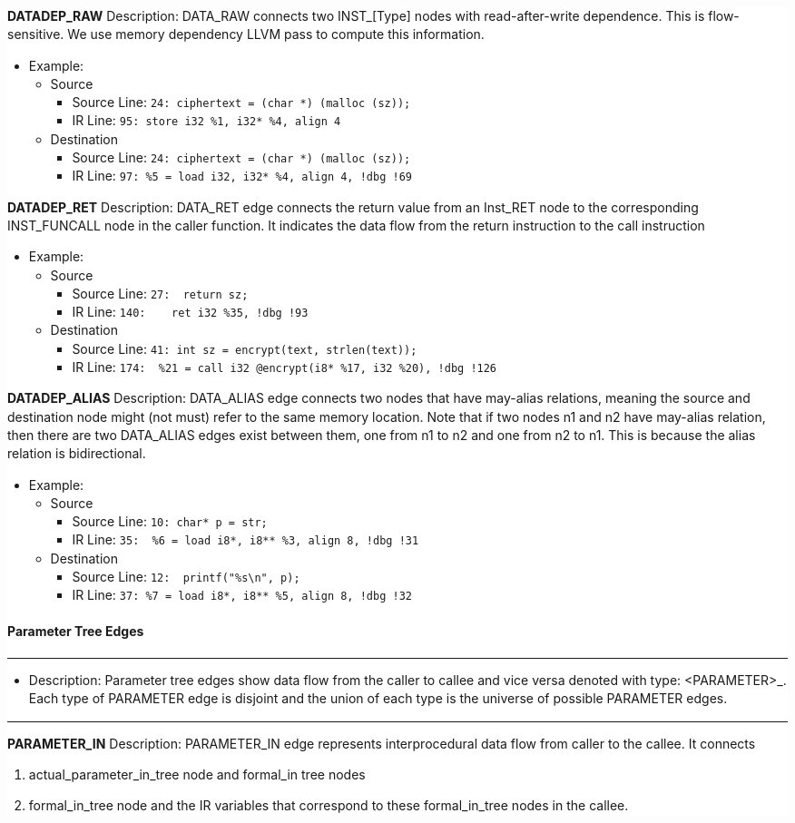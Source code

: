 **DATADEP_RAW**
Description: DATA_RAW connects two INST_[Type] nodes with read-after-write dependence. This is flow-sensitive. We use memory dependency LLVM pass to compute this information.

* Example:
   * Source 
      * Source Line: `24: ciphertext = (char *) (malloc (sz));`
      * IR Line: `95: store i32 %1, i32* %4, align 4`
   * Destination
      * Source Line: `24: ciphertext = (char *) (malloc (sz));`
      * IR Line: `97: %5 = load i32, i32* %4, align 4, !dbg !69`


**DATADEP_RET**
Description: DATA_RET edge connects the return value from an Inst_RET node to the corresponding INST_FUNCALL node in the caller function. It indicates the data flow from the return instruction to the call instruction

* Example:
   * Source 
      * Source Line: `27:  return sz;`
      * IR Line: `140:    ret i32 %35, !dbg !93`
   * Destination
      * Source Line: `41: int sz = encrypt(text, strlen(text));`
      * IR Line: `174:  %21 = call i32 @encrypt(i8* %17, i32 %20), !dbg !126`

**DATADEP_ALIAS**
Description: DATA_ALIAS edge connects two nodes that have may-alias relations, meaning the source and destination node might (not must) refer to the same memory location. Note that if two nodes n1 and n2 have may-alias relation, then there are two DATA_ALIAS edges exist between them, one from n1 to n2 and one from n2 to n1. This is because the alias relation is bidirectional.

* Example:
   * Source 
      * Source Line: `10: char* p = str;`
      * IR Line: `35:  %6 = load i8*, i8** %3, align 8, !dbg !31`
   * Destination
      * Source Line: `12:  printf("%s\n", p);`
      * IR Line: `37: %7 = load i8*, i8** %5, align 8, !dbg !32`

#### Parameter Tree Edges
***
* Description: Parameter tree edges show data flow from the caller to callee and vice versa denoted with type: \<PARAMETER\>_. Each type of PARAMETER edge is disjoint and the union of each type is the universe of possible PARAMETER edges. 
***

**PARAMETER_IN**
Description: PARAMETER_IN edge represents interprocedural data flow from caller to the callee. It connects 

1. actual_parameter_in_tree node and formal_in tree nodes

2. formal_in_tree node and the IR variables that correspond to these formal_in_tree nodes in the callee.
